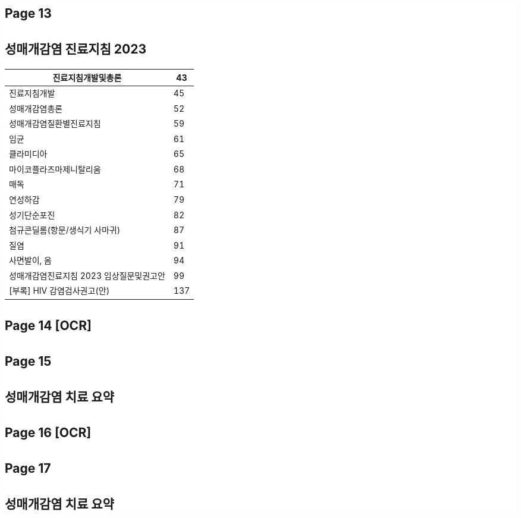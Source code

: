 ## Page 13

## 성매개감염 진료지침 2023

| 진료지침개발및총론                       |   43 |
|------------------------------------------|------|
| 진료지침개발                             |   45 |
| 성매개감염총론                           |   52 |
| 성매개감염질환별진료지침                 |   59 |
| 임균                                     |   61 |
| 클라미디아                               |   65 |
| 마이코플라즈마제니탈리움                 |   68 |
| 매독                                     |   71 |
| 연성하감                                 |   79 |
| 성기단순포진                             |   82 |
| 첨규콘딜롬(항문/생식기 사마귀)           |   87 |
| 질염                                     |   91 |
| 사면발이, 옴                             |   94 |
| 성매개감염진료지침 2023 임상질문및권고안 |   99 |
| [부록] HIV 감염검사권고(안)              |  137 |

## Page 14 [OCR]



## Page 15

## 성매개감염 치료 요약



## Page 16 [OCR]



## Page 17

## 성매개감염 치료 요약
